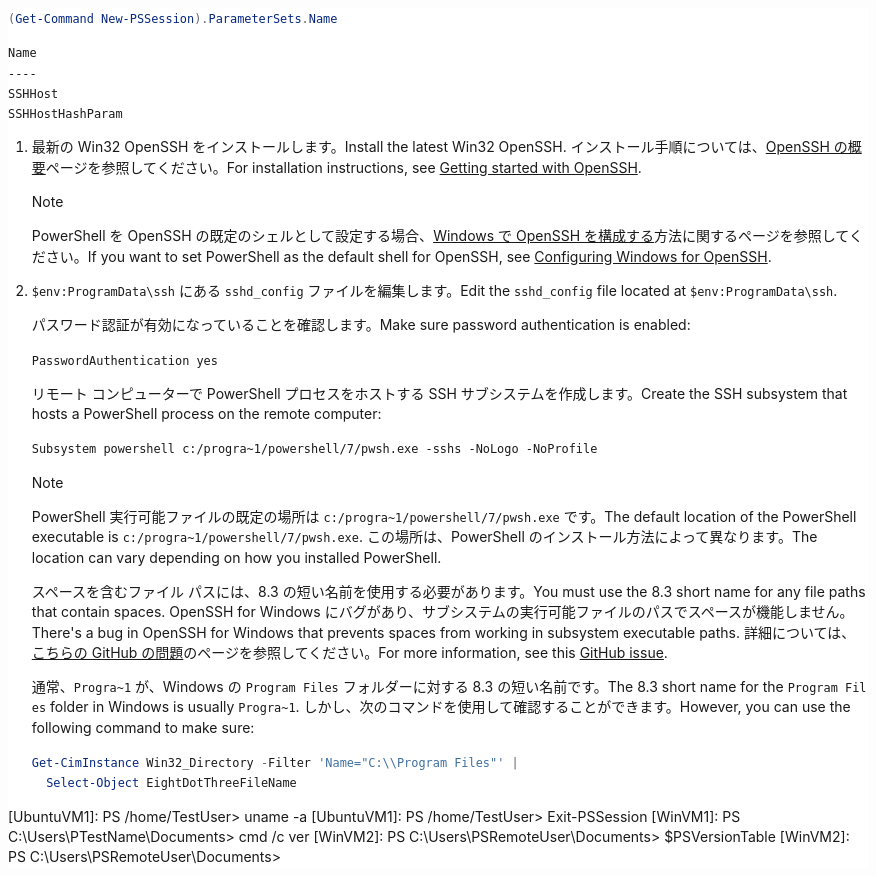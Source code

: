    ```powershell
   (Get-Command New-PSSession).ParameterSets.Name
   ```

   ```Output
   Name
   ----
   SSHHost
   SSHHostHashParam
   ```

1. <span data-ttu-id="3f379-130">最新の Win32 OpenSSH をインストールします。</span><span class="sxs-lookup"><span data-stu-id="3f379-130">Install the latest Win32 OpenSSH.</span></span> <span data-ttu-id="3f379-131">インストール手順については、[OpenSSH の概要](/windows-server/administration/openssh/openssh_install_firstuse)ページを参照してください。</span><span class="sxs-lookup"><span data-stu-id="3f379-131">For installation instructions, see [Getting started with OpenSSH](/windows-server/administration/openssh/openssh_install_firstuse).</span></span>

   > [!NOTE]
   > <span data-ttu-id="3f379-132">PowerShell を OpenSSH の既定のシェルとして設定する場合、[Windows で OpenSSH を構成する](/windows-server/administration/openssh/openssh_server_configuration)方法に関するページを参照してください。</span><span class="sxs-lookup"><span data-stu-id="3f379-132">If you want to set PowerShell as the default shell for OpenSSH, see [Configuring Windows for OpenSSH](/windows-server/administration/openssh/openssh_server_configuration).</span></span>

1. <span data-ttu-id="3f379-133">`$env:ProgramData\ssh` にある `sshd_config` ファイルを編集します。</span><span class="sxs-lookup"><span data-stu-id="3f379-133">Edit the `sshd_config` file located at `$env:ProgramData\ssh`.</span></span>

   <span data-ttu-id="3f379-134">パスワード認証が有効になっていることを確認します。</span><span class="sxs-lookup"><span data-stu-id="3f379-134">Make sure password authentication is enabled:</span></span>

   ```
   PasswordAuthentication yes
   ```

   <span data-ttu-id="3f379-135">リモート コンピューターで PowerShell プロセスをホストする SSH サブシステムを作成します。</span><span class="sxs-lookup"><span data-stu-id="3f379-135">Create the SSH subsystem that hosts a PowerShell process on the remote computer:</span></span>

   ```
   Subsystem powershell c:/progra~1/powershell/7/pwsh.exe -sshs -NoLogo -NoProfile
   ```

   > [!NOTE]
   > <span data-ttu-id="3f379-136">PowerShell 実行可能ファイルの既定の場所は `c:/progra~1/powershell/7/pwsh.exe` です。</span><span class="sxs-lookup"><span data-stu-id="3f379-136">The default location of the PowerShell executable is `c:/progra~1/powershell/7/pwsh.exe`.</span></span> <span data-ttu-id="3f379-137">この場所は、PowerShell のインストール方法によって異なります。</span><span class="sxs-lookup"><span data-stu-id="3f379-137">The location can vary depending on how you installed PowerShell.</span></span>
   >
   > <span data-ttu-id="3f379-138">スペースを含むファイル パスには、8.3 の短い名前を使用する必要があります。</span><span class="sxs-lookup"><span data-stu-id="3f379-138">You must use the 8.3 short name for any file paths that contain spaces.</span></span> <span data-ttu-id="3f379-139">OpenSSH for Windows にバグがあり、サブシステムの実行可能ファイルのパスでスペースが機能しません。</span><span class="sxs-lookup"><span data-stu-id="3f379-139">There's a bug in OpenSSH for Windows that prevents spaces from working in subsystem executable paths.</span></span> <span data-ttu-id="3f379-140">詳細については、[こちらの GitHub の問題](https://github.com/PowerShell/Win32-OpenSSH/issues/784)のページを参照してください。</span><span class="sxs-lookup"><span data-stu-id="3f379-140">For more information, see this [GitHub issue](https://github.com/PowerShell/Win32-OpenSSH/issues/784).</span></span>
   >
   > <span data-ttu-id="3f379-141">通常、`Progra~1` が、Windows の `Program Files` フォルダーに対する 8.3 の短い名前です。</span><span class="sxs-lookup"><span data-stu-id="3f379-141">The 8.3 short name for the `Program Files` folder in Windows is usually `Progra~1`.</span></span> <span data-ttu-id="3f379-142">しかし、次のコマンドを使用して確認することができます。</span><span class="sxs-lookup"><span data-stu-id="3f379-142">However, you can use the following command to make sure:</span></span>
   >
   > ```powershell
   > Get-CimInstance Win32_Directory -Filter 'Name="C:\\Program Files"' |
   >   Select-Object EightDotThreeFileName

[UbuntuVM1]: PS /home/TestUser> uname -a
[UbuntuVM1]: PS /home/TestUser> Exit-PSSession
[WinVM1]: PS C:\Users\PTestName\Documents> cmd /c ver
[WinVM2]: PS C:\Users\PSRemoteUser\Documents> $PSVersionTable
[WinVM2]: PS C:\Users\PSRemoteUser\Documents>